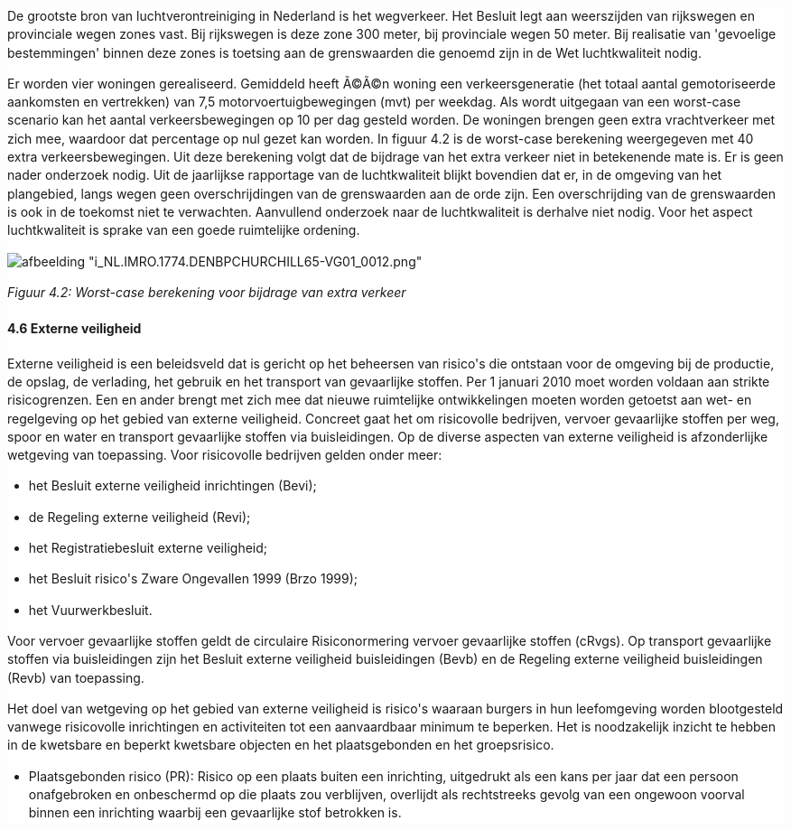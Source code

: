 De grootste bron van luchtverontreiniging in Nederland is het wegverkeer. Het Besluit legt aan weerszijden van rijkswegen en provinciale wegen zones vast. Bij rijkswegen is deze zone 300 meter, bij provinciale wegen 50 meter. Bij realisatie van 'gevoelige bestemmingen' binnen deze zones is toetsing aan de grenswaarden die genoemd zijn in de Wet luchtkwaliteit nodig.

Er worden vier woningen gerealiseerd. Gemiddeld heeft Ã©Ã©n woning een verkeersgeneratie (het totaal aantal gemotoriseerde aankomsten en vertrekken) van 7,5 motorvoertuigbewegingen (mvt) per weekdag. Als wordt uitgegaan van een worst\-case scenario kan het aantal verkeersbewegingen op 10 per dag gesteld worden. De woningen brengen geen extra vrachtverkeer met zich mee, waardoor dat percentage op nul gezet kan worden. In figuur 4\.2 is de worst\-case berekening weergegeven met 40 extra verkeersbewegingen. Uit deze berekening volgt dat de bijdrage van het extra verkeer niet in betekenende mate is. Er is geen nader onderzoek nodig. Uit de jaarlijkse rapportage van de luchtkwaliteit blijkt bovendien dat er, in de omgeving van het plangebied, langs wegen geen overschrijdingen van de grenswaarden aan de orde zijn. Een overschrijding van de grenswaarden is ook in de toekomst niet te verwachten. Aanvullend onderzoek naar de luchtkwaliteit is derhalve niet nodig. Voor het aspect luchtkwaliteit is sprake van een goede ruimtelijke ordening.

![afbeelding "i_NL.IMRO.1774.DENBPCHURCHILL65-VG01_0012.png"](i_NL.IMRO.1774.DENBPCHURCHILL65-VG01_0012.png)

*Figuur 4\.2: Worst\-case berekening voor bijdrage van extra verkeer*

#### 4\.6 Externe veiligheid

Externe veiligheid is een beleidsveld dat is gericht op het beheersen van risico's die ontstaan voor de omgeving bij de productie, de opslag, de verlading, het gebruik en het transport van gevaarlijke stoffen. Per 1 januari 2010 moet worden voldaan aan strikte risicogrenzen. Een en ander brengt met zich mee dat nieuwe ruimtelijke ontwikkelingen moeten worden getoetst aan wet\- en regelgeving op het gebied van externe veiligheid. Concreet gaat het om risicovolle bedrijven, vervoer gevaarlijke stoffen per weg, spoor en water en transport gevaarlijke stoffen via buisleidingen. Op de diverse aspecten van externe veiligheid is afzonderlijke wetgeving van toepassing. Voor risicovolle bedrijven gelden onder meer:

* het Besluit externe veiligheid inrichtingen (Bevi);

* de Regeling externe veiligheid (Revi);

* het Registratiebesluit externe veiligheid;

* het Besluit risico's Zware Ongevallen 1999 (Brzo 1999\);

* het Vuurwerkbesluit.

Voor vervoer gevaarlijke stoffen geldt de circulaire Risiconormering vervoer gevaarlijke stoffen (cRvgs). Op transport gevaarlijke stoffen via buisleidingen zijn het Besluit externe veiligheid buisleidingen (Bevb) en de Regeling externe veiligheid buisleidingen (Revb) van toepassing.

Het doel van wetgeving op het gebied van externe veiligheid is risico's waaraan burgers in hun leefomgeving worden blootgesteld vanwege risicovolle inrichtingen en activiteiten tot een aanvaardbaar minimum te beperken. Het is noodzakelijk inzicht te hebben in de kwetsbare en beperkt kwetsbare objecten en het plaatsgebonden en het groepsrisico.

* Plaatsgebonden risico (PR): Risico op een plaats buiten een inrichting, uitgedrukt als een kans per jaar dat een persoon onafgebroken en onbeschermd op die plaats zou verblijven, overlijdt als rechtstreeks gevolg van een ongewoon voorval binnen een inrichting waarbij een gevaarlijke stof betrokken is.
